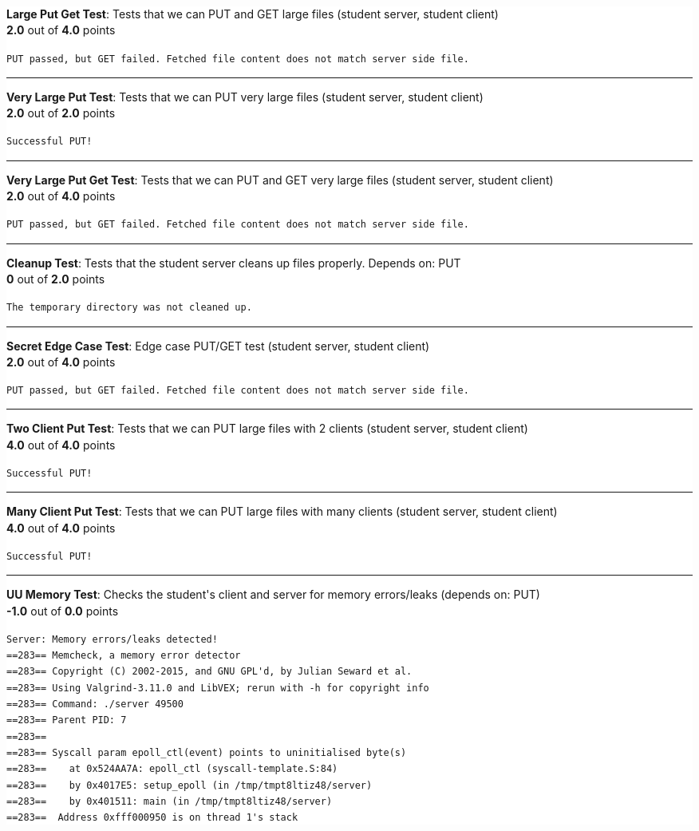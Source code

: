 **Large Put Get Test**: Tests that we can PUT and GET large files (student server, student client)  
**2.0** out of **4.0** points
```
PUT passed, but GET failed. Fetched file content does not match server side file.
```
---

**Very Large Put Test**: Tests that we can PUT very large files (student server, student client)  
**2.0** out of **2.0** points
```
Successful PUT!
```
---

**Very Large Put Get Test**: Tests that we can PUT and GET very large files (student server, student client)  
**2.0** out of **4.0** points
```
PUT passed, but GET failed. Fetched file content does not match server side file.
```
---

**Cleanup Test**: Tests that the student server cleans up files properly. Depends on: PUT  
**0** out of **2.0** points
```
The temporary directory was not cleaned up.
```
---

**Secret Edge Case Test**: Edge case PUT/GET test (student server, student client)  
**2.0** out of **4.0** points
```
PUT passed, but GET failed. Fetched file content does not match server side file.
```
---

**Two Client Put Test**: Tests that we can PUT large files with 2 clients (student server, student client)  
**4.0** out of **4.0** points
```
Successful PUT!
```
---

**Many Client Put Test**: Tests that we can PUT large files with many clients (student server, student client)  
**4.0** out of **4.0** points
```
Successful PUT!
```
---

**UU Memory Test**: Checks the student's client and server for memory errors/leaks (depends on: PUT)  
**-1.0** out of **0.0** points
```
Server: Memory errors/leaks detected!
==283== Memcheck, a memory error detector
==283== Copyright (C) 2002-2015, and GNU GPL'd, by Julian Seward et al.
==283== Using Valgrind-3.11.0 and LibVEX; rerun with -h for copyright info
==283== Command: ./server 49500
==283== Parent PID: 7
==283== 
==283== Syscall param epoll_ctl(event) points to uninitialised byte(s)
==283==    at 0x524AA7A: epoll_ctl (syscall-template.S:84)
==283==    by 0x4017E5: setup_epoll (in /tmp/tmpt8ltiz48/server)
==283==    by 0x401511: main (in /tmp/tmpt8ltiz48/server)
==283==  Address 0xfff000950 is on thread 1's stack
```